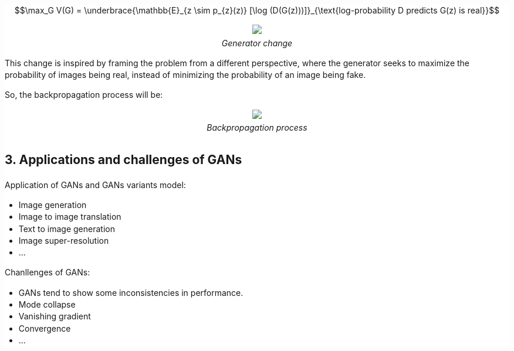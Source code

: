 ```math
\max_G V(G) = \underbrace{\mathbb{E}_{z \sim p_{z}(z)} [\log (D(G(z)))]}_{\text{log-probability D predicts G(z) is real}}
```

<p align="center">
  <img src="https://images.viblo.asia/f42d99cb-3f73-428a-ac3b-1df7fbdba49d.jpeg" >
  <br>
  <i>Generator change</i>
</p>

This change is inspired by framing the problem from a different perspective, where the generator seeks to maximize the probability of images being real, instead of minimizing the probability of an image being fake.

So, the backpropagation process will be:

<p align="center">
  <img src="https://miro.medium.com/max/1600/1*M_YipQF_oC6owsU1VVrfhg.jpeg" >
  <br>
  <i>Backpropagation process</i>
</p>

## **3. Applications and challenges of GANs**

Application of GANs and GANs variants model:

- Image generation
- Image to image translation
- Text to image generation
- Image super-resolution
- ...

Chanllenges of GANs:

- GANs tend to show some inconsistencies in performance.
- Mode collapse
- Vanishing gradient
- Convergence
- ...

